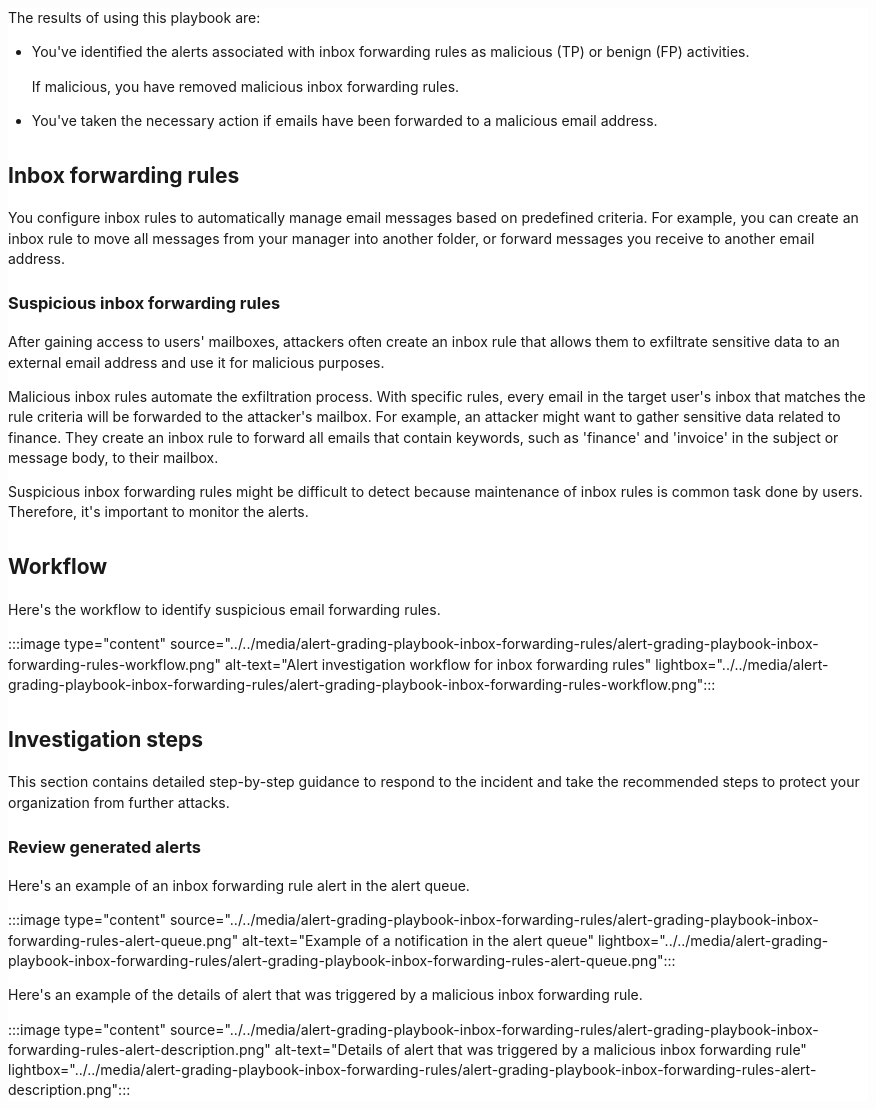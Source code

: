 The results of using this playbook are:

- You've identified the alerts associated with inbox forwarding rules as malicious (TP) or benign (FP) activities.

  If malicious, you have removed malicious inbox forwarding rules.

- You've taken the necessary action if emails have been forwarded to a malicious email address.

## Inbox forwarding rules

You configure inbox rules to automatically manage email messages based on predefined criteria. For example, you can create an inbox rule to move all messages from your manager into another folder, or forward messages you receive to another email address.

### Suspicious inbox forwarding rules

After gaining access to users' mailboxes, attackers often create an inbox rule that allows them to exfiltrate sensitive data to an external email address and use it for malicious purposes.

Malicious inbox rules automate the exfiltration process. With specific rules, every email in the target user's inbox that matches the rule criteria will be forwarded to the attacker's mailbox. For example, an attacker might want to gather sensitive data related to finance. They create an inbox rule to forward all emails that contain keywords, such as 'finance' and 'invoice' in the subject or message body, to their mailbox.

Suspicious inbox forwarding rules might be difficult to detect because maintenance of inbox rules is common task done by users. Therefore, it's important to monitor the alerts.

## Workflow

Here's the workflow to identify suspicious email forwarding rules.

:::image type="content" source="../../media/alert-grading-playbook-inbox-forwarding-rules/alert-grading-playbook-inbox-forwarding-rules-workflow.png" alt-text="Alert investigation workflow for inbox forwarding rules" lightbox="../../media/alert-grading-playbook-inbox-forwarding-rules/alert-grading-playbook-inbox-forwarding-rules-workflow.png":::

## Investigation steps

This section contains detailed step-by-step guidance to respond to the incident and take the recommended steps to protect your organization from further attacks.

### Review generated alerts

Here's an example of an inbox forwarding rule alert in the alert queue.

:::image type="content" source="../../media/alert-grading-playbook-inbox-forwarding-rules/alert-grading-playbook-inbox-forwarding-rules-alert-queue.png" alt-text="Example of a notification in the alert queue" lightbox="../../media/alert-grading-playbook-inbox-forwarding-rules/alert-grading-playbook-inbox-forwarding-rules-alert-queue.png":::

Here's an example of the details of alert that was triggered by a malicious inbox forwarding rule.

:::image type="content" source="../../media/alert-grading-playbook-inbox-forwarding-rules/alert-grading-playbook-inbox-forwarding-rules-alert-description.png" alt-text="Details of alert that was triggered by a malicious inbox forwarding rule" lightbox="../../media/alert-grading-playbook-inbox-forwarding-rules/alert-grading-playbook-inbox-forwarding-rules-alert-description.png":::
